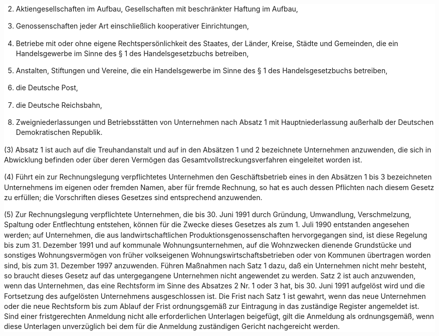 2.  Aktiengesellschaften im Aufbau, Gesellschaften mit beschränkter
    Haftung im Aufbau,


3.  Genossenschaften jeder Art einschließlich kooperativer Einrichtungen,


4.  Betriebe mit oder ohne eigene Rechtspersönlichkeit des Staates, der
    Länder, Kreise, Städte und Gemeinden, die ein Handelsgewerbe im Sinne
    des § 1 des Handelsgesetzbuchs betreiben,


5.  Anstalten, Stiftungen und Vereine, die ein Handelsgewerbe im Sinne des
    § 1 des Handelsgesetzbuchs betreiben,


6.  die Deutsche Post,


7.  die Deutsche Reichsbahn,


8.  Zweigniederlassungen und Betriebsstätten von Unternehmen nach Absatz 1
    mit Hauptniederlassung außerhalb der Deutschen Demokratischen
    Republik.




(3) Absatz 1 ist auch auf die Treuhandanstalt und auf in den Absätzen
1 und 2 bezeichnete Unternehmen anzuwenden, die sich in Abwicklung
befinden oder über deren Vermögen das Gesamtvollstreckungsverfahren
eingeleitet worden ist.

(4) Führt ein zur Rechnungslegung verpflichtetes Unternehmen den
Geschäftsbetrieb eines in den Absätzen 1 bis 3 bezeichneten
Unternehmens im eigenen oder fremden Namen, aber für fremde Rechnung,
so hat es auch dessen Pflichten nach diesem Gesetz zu erfüllen; die
Vorschriften dieses Gesetzes sind entsprechend anzuwenden.

(5) Zur Rechnungslegung verpflichtete Unternehmen, die bis 30. Juni
1991 durch Gründung, Umwandlung, Verschmelzung, Spaltung oder
Entflechtung entstehen, können für die Zwecke dieses Gesetzes als zum
1\. Juli 1990 entstanden angesehen werden; auf Unternehmen, die aus
landwirtschaftlichen Produktionsgenossenschaften hervorgegangen sind,
ist diese Regelung bis zum 31. Dezember 1991 und auf kommunale
Wohnungsunternehmen, auf die Wohnzwecken dienende Grundstücke und
sonstiges Wohnungsvermögen von früher volkseigenen
Wohnungswirtschaftsbetrieben oder von Kommunen übertragen worden sind,
bis zum 31. Dezember 1997 anzuwenden. Führen Maßnahmen nach Satz 1
dazu, daß ein Unternehmen nicht mehr besteht, so braucht dieses Gesetz
auf das untergegangene Unternehmen nicht angewendet zu werden. Satz 2
ist auch anzuwenden, wenn das Unternehmen, das eine Rechtsform im
Sinne des Absatzes 2 Nr. 1 oder 3 hat, bis 30. Juni 1991 aufgelöst
wird und die Fortsetzung des aufgelösten Unternehmens ausgeschlossen
ist. Die Frist nach Satz 1 ist gewahrt, wenn das neue Unternehmen oder
die neue Rechtsform bis zum Ablauf der Frist ordnungsgemäß zur
Eintragung in das zuständige Register angemeldet ist. Sind einer
fristgerechten Anmeldung nicht alle erforderlichen Unterlagen
beigefügt, gilt die Anmeldung als ordnungsgemäß, wenn diese Unterlagen
unverzüglich bei dem für die Anmeldung zuständigen Gericht
nachgereicht werden.
